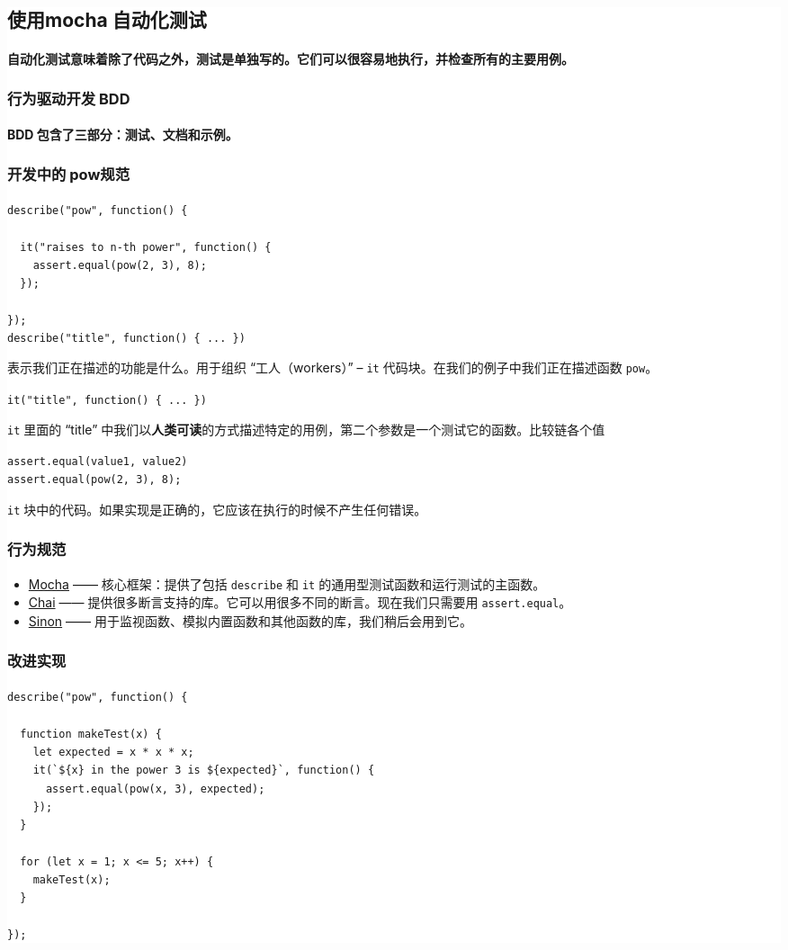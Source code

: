 ## 使用mocha 自动化测试

**自动化测试意味着除了代码之外，测试是单独写的。它们可以很容易地执行，并检查所有的主要用例。**

### 行为驱动开发 BDD

**BDD 包含了三部分：测试、文档和示例。**

### 开发中的 pow规范

```
describe("pow", function() {

  it("raises to n-th power", function() {
    assert.equal(pow(2, 3), 8);
  });

});
describe("title", function() { ... })
```

表示我们正在描述的功能是什么。用于组织 “工人（workers）” – `it` 代码块。在我们的例子中我们正在描述函数 `pow`。

```
it("title", function() { ... })
```

`it` 里面的 “title” 中我们以**人类可读**的方式描述特定的用例，第二个参数是一个测试它的函数。比较链各个值

```
assert.equal(value1, value2)
assert.equal(pow(2, 3), 8);
```

`it` 块中的代码。如果实现是正确的，它应该在执行的时候不产生任何错误。

### 行为规范

- [Mocha](http://mochajs.org/) —— 核心框架：提供了包括 `describe` 和 `it` 的通用型测试函数和运行测试的主函数。
- [Chai](http://chaijs.com/) —— 提供很多断言支持的库。它可以用很多不同的断言。现在我们只需要用 `assert.equal`。
- [Sinon](http://sinonjs.org/) —— 用于监视函数、模拟内置函数和其他函数的库，我们稍后会用到它。

### 改进实现

```
describe("pow", function() {

  function makeTest(x) {
    let expected = x * x * x;
    it(`${x} in the power 3 is ${expected}`, function() {
      assert.equal(pow(x, 3), expected);
    });
  }

  for (let x = 1; x <= 5; x++) {
    makeTest(x);
  }

});
```
